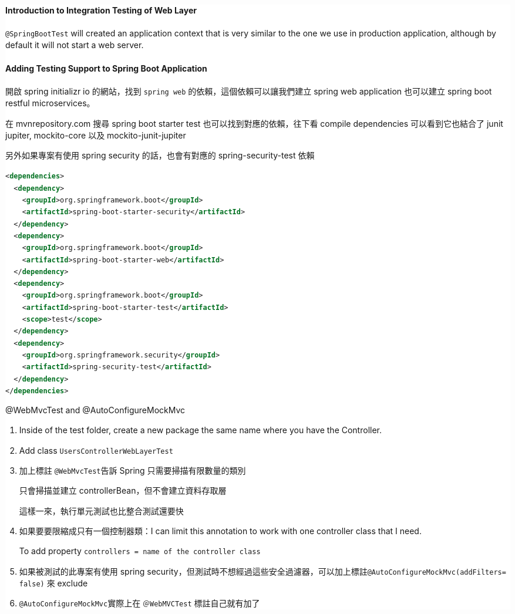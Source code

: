 #### Introduction to Integration Testing of Web Layer

`@SpringBootTest` will created an application context that is very similar to the one we use in production application, although by default it will not start a web server.

#### Adding Testing Support to Spring Boot Application

開啟 spring initializr io 的網站，找到 `spring web` 的依賴，這個依賴可以讓我們建立 spring web application 也可以建立 spring boot restful microservices。

在 mvnrepository.com 搜尋 spring boot starter test 也可以找到對應的依賴，往下看 compile dependencies 可以看到它也結合了 junit jupiter, mockito-core 以及 mockito-junit-jupiter

另外如果專案有使用 spring security 的話，也會有對應的 spring-security-test 依賴

```xml
<dependencies>
  <dependency>
    <groupId>org.springframework.boot</groupId>
    <artifactId>spring-boot-starter-security</artifactId>
  </dependency>
  <dependency>
    <groupId>org.springframework.boot</groupId>
    <artifactId>spring-boot-starter-web</artifactId>
  </dependency>
  <dependency>
    <groupId>org.springframework.boot</groupId>
    <artifactId>spring-boot-starter-test</artifactId>
    <scope>test</scope>
  </dependency>
  <dependency>
    <groupId>org.springframework.security</groupId>
    <artifactId>spring-security-test</artifactId>
  </dependency>
</dependencies>
```

@WebMvcTest and @AutoConfigureMockMvc

1. Inside of the test folder, create a new package the same name where you have the Controller.

2. Add class `UsersControllerWebLayerTest`

3. 加上標註 `@WebMvcTest`告訴 Spring 只需要掃描有限數量的類別

   只會掃描並建立 controllerBean，但不會建立資料存取層

   這樣一來，執行單元測試也比整合測試還要快

4. 如果要要限縮成只有一個控制器類：I can limit this annotation to work with one controller class that I need. 

   To add property `controllers = name of the controller class`

5.  如果被測試的此專案有使用 spring security，但測試時不想經過這些安全過濾器，可以加上標註`@AutoConfigureMockMvc(addFilters=false)` 來 exclude 

6. `@AutoConfigureMockMvc`實際上在 `＠WebMVCTest` 標註自己就有加了
